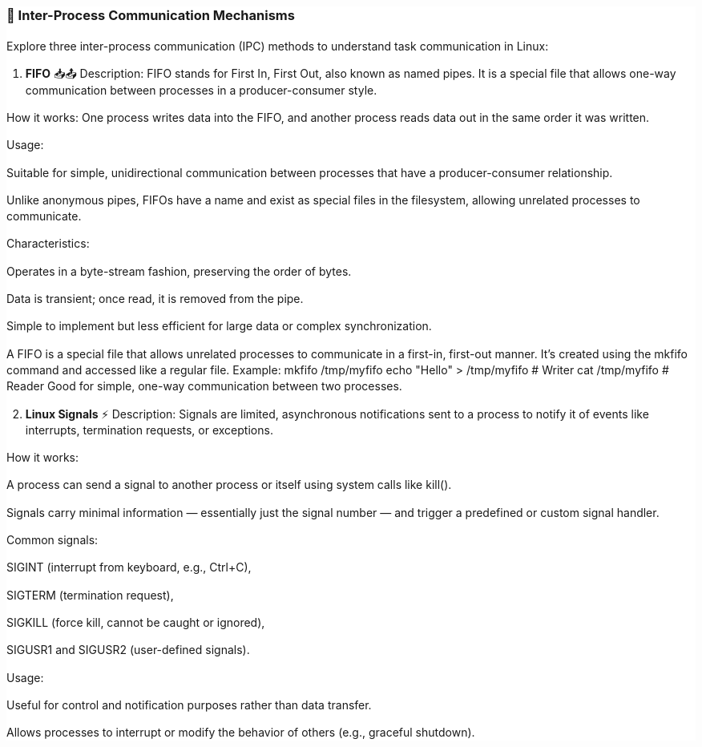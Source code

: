 
### 🔗 Inter-Process Communication Mechanisms
Explore three inter-process communication (IPC) methods to understand task communication in Linux:
1. **FIFO** 📥📤
Description: FIFO stands for First In, First Out, also known as named pipes. It is a special file that allows one-way communication between processes in a producer-consumer style.

How it works: One process writes data into the FIFO, and another process reads data out in the same order it was written.

Usage:

Suitable for simple, unidirectional communication between processes that have a producer-consumer relationship.

Unlike anonymous pipes, FIFOs have a name and exist as special files in the filesystem, allowing unrelated processes to communicate.

Characteristics:

Operates in a byte-stream fashion, preserving the order of bytes.

Data is transient; once read, it is removed from the pipe.

Simple to implement but less efficient for large data or complex synchronization.

A FIFO is a special file that allows unrelated processes to communicate in a first-in, first-out manner. It’s created using the mkfifo command and accessed like a regular file.
Example:
mkfifo /tmp/myfifo
echo "Hello" > /tmp/myfifo  # Writer
cat /tmp/myfifo             # Reader
Good for simple, one-way communication between two processes.

2. **Linux Signals** ⚡
Description: Signals are limited, asynchronous notifications sent to a process to notify it of events like interrupts, termination requests, or exceptions.

How it works:

A process can send a signal to another process or itself using system calls like kill().

Signals carry minimal information — essentially just the signal number — and trigger a predefined or custom signal handler.

Common signals:

SIGINT (interrupt from keyboard, e.g., Ctrl+C),

SIGTERM (termination request),

SIGKILL (force kill, cannot be caught or ignored),

SIGUSR1 and SIGUSR2 (user-defined signals).

Usage:

Useful for control and notification purposes rather than data transfer.

Allows processes to interrupt or modify the behavior of others (e.g., graceful shutdown).
